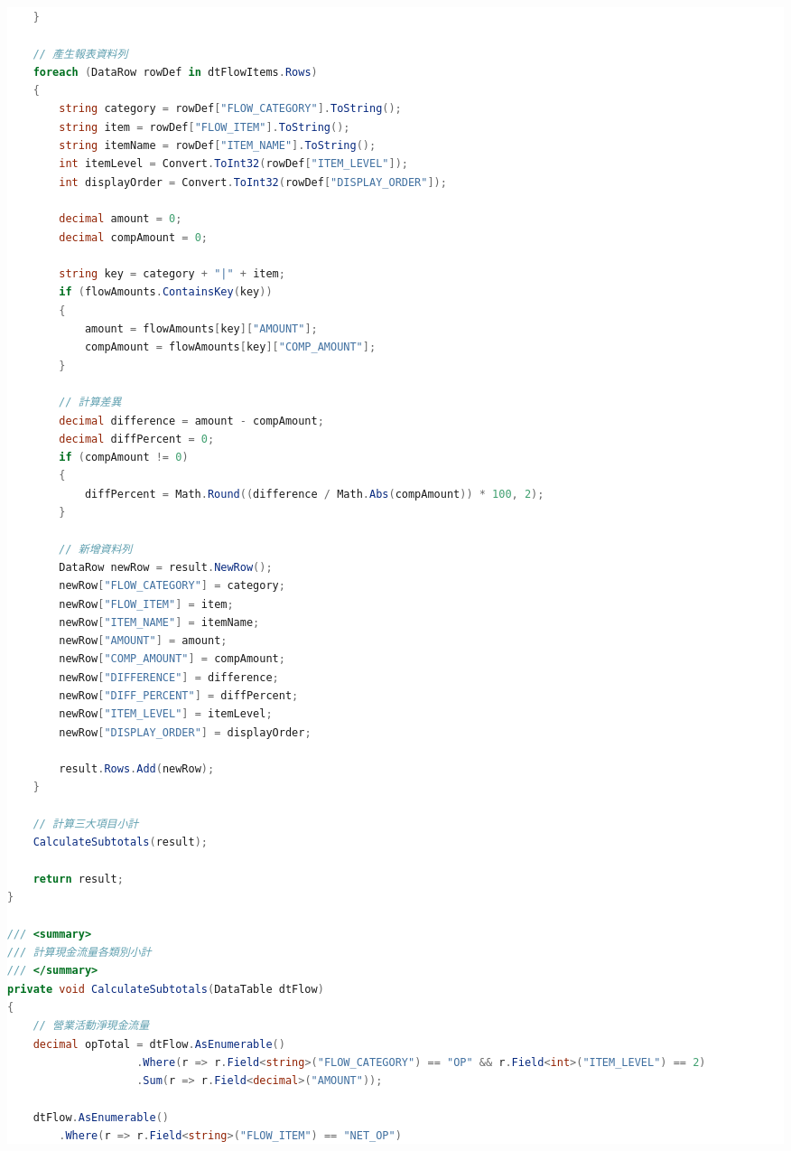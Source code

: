 ```csharp
    }
    
    // 產生報表資料列
    foreach (DataRow rowDef in dtFlowItems.Rows)
    {
        string category = rowDef["FLOW_CATEGORY"].ToString();
        string item = rowDef["FLOW_ITEM"].ToString();
        string itemName = rowDef["ITEM_NAME"].ToString();
        int itemLevel = Convert.ToInt32(rowDef["ITEM_LEVEL"]);
        int displayOrder = Convert.ToInt32(rowDef["DISPLAY_ORDER"]);
        
        decimal amount = 0;
        decimal compAmount = 0;
        
        string key = category + "|" + item;
        if (flowAmounts.ContainsKey(key))
        {
            amount = flowAmounts[key]["AMOUNT"];
            compAmount = flowAmounts[key]["COMP_AMOUNT"];
        }
        
        // 計算差異
        decimal difference = amount - compAmount;
        decimal diffPercent = 0;
        if (compAmount != 0)
        {
            diffPercent = Math.Round((difference / Math.Abs(compAmount)) * 100, 2);
        }
        
        // 新增資料列
        DataRow newRow = result.NewRow();
        newRow["FLOW_CATEGORY"] = category;
        newRow["FLOW_ITEM"] = item;
        newRow["ITEM_NAME"] = itemName;
        newRow["AMOUNT"] = amount;
        newRow["COMP_AMOUNT"] = compAmount;
        newRow["DIFFERENCE"] = difference;
        newRow["DIFF_PERCENT"] = diffPercent;
        newRow["ITEM_LEVEL"] = itemLevel;
        newRow["DISPLAY_ORDER"] = displayOrder;
        
        result.Rows.Add(newRow);
    }
    
    // 計算三大項目小計
    CalculateSubtotals(result);
    
    return result;
}

/// <summary>
/// 計算現金流量各類別小計
/// </summary>
private void CalculateSubtotals(DataTable dtFlow)
{
    // 營業活動淨現金流量
    decimal opTotal = dtFlow.AsEnumerable()
                    .Where(r => r.Field<string>("FLOW_CATEGORY") == "OP" && r.Field<int>("ITEM_LEVEL") == 2)
                    .Sum(r => r.Field<decimal>("AMOUNT"));
                    
    dtFlow.AsEnumerable()
        .Where(r => r.Field<string>("FLOW_ITEM") == "NET_OP")
```